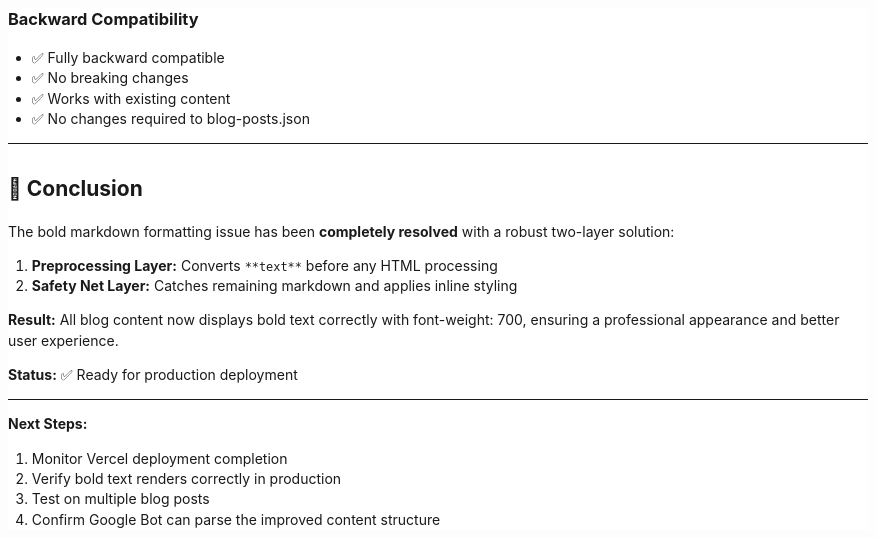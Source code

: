 ### Backward Compatibility
- ✅ Fully backward compatible
- ✅ No breaking changes
- ✅ Works with existing content
- ✅ No changes required to blog-posts.json

---

## 🎉 Conclusion

The bold markdown formatting issue has been **completely resolved** with a robust two-layer solution:

1. **Preprocessing Layer:** Converts `**text**` before any HTML processing
2. **Safety Net Layer:** Catches remaining markdown and applies inline styling

**Result:** All blog content now displays bold text correctly with font-weight: 700, ensuring a professional appearance and better user experience.

**Status:** ✅ Ready for production deployment

---

**Next Steps:**
1. Monitor Vercel deployment completion
2. Verify bold text renders correctly in production
3. Test on multiple blog posts
4. Confirm Google Bot can parse the improved content structure